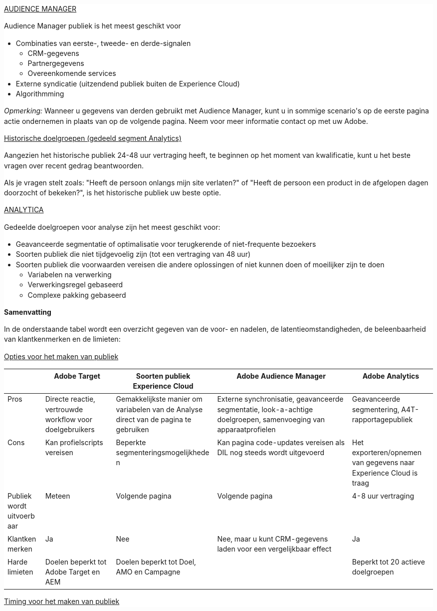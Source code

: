 <u>AUDIENCE MANAGER</u>

Audience Manager publiek is het meest geschikt voor

- Combinaties van eerste-, tweede- en derde-signalen
   - CRM-gegevens
   - Partnergegevens
   - Overeenkomende services
- Externe syndicatie (uitzendend publiek buiten de Experience Cloud)
- Algorithmming


*Opmerking:* Wanneer u gegevens van derden gebruikt met Audience Manager, kunt u in sommige scenario&#39;s op de eerste pagina actie ondernemen in plaats van op de volgende pagina. Neem voor meer informatie contact op met uw Adobe.

<u>Historische doelgroepen (gedeeld segment Analytics)</u>

Aangezien het historische publiek 24-48 uur vertraging heeft, te beginnen op het moment van kwalificatie, kunt u het beste vragen over recent gedrag beantwoorden.

Als je vragen stelt zoals: &quot;Heeft de persoon onlangs mijn site verlaten?&quot; of &quot;Heeft de persoon een product in de afgelopen dagen doorzocht of bekeken?&quot;, is het historische publiek uw beste optie.

<u>ANALYTICA</u>

Gedeelde doelgroepen voor analyse zijn het meest geschikt voor:

- Geavanceerde segmentatie of optimalisatie voor terugkerende of niet-frequente bezoekers
- Soorten publiek die niet tijdgevoelig zijn (tot een vertraging van 48 uur)
- Soorten publiek die voorwaarden vereisen die andere oplossingen of niet kunnen doen of moeilijker zijn te doen
   - Variabelen na verwerking
   - Verwerkingsregel gebaseerd
   - Complexe pakking gebaseerd


<b>Samenvatting</b>

In de onderstaande tabel wordt een overzicht gegeven van de voor- en nadelen, de latentieomstandigheden, de beleenbaarheid van klantkenmerken en de limieten:

<u>Opties voor het maken van publiek</u>


|   | <b>Adobe Target</b> | <b>Soorten publiek Experience Cloud</b> | <b>Adobe Audience Manager</b> | <b>Adobe Analytics</b> |
| --- | --- | --- | --- | --- |
| Pros | Directe reactie, vertrouwde workflow voor doelgebruikers | Gemakkelijkste manier om variabelen van de Analyse direct van de pagina te gebruiken | Externe synchronisatie, geavanceerde segmentatie, look-a-achtige doelgroepen, samenvoeging van apparaatprofielen | Geavanceerde segmentering, A4T-rapportagepubliek |
| Cons | Kan profielscripts vereisen | Beperkte segmenteringsmogelijkheden | Kan pagina code-updates vereisen als DIL nog steeds wordt uitgevoerd | Het exporteren/opnemen van gegevens naar Experience Cloud is traag |
| Publiek wordt uitvoerbaar | Meteen | Volgende pagina | Volgende pagina | 4-8 uur vertraging |
| Klantkenmerken | Ja | Nee | Nee, maar u kunt CRM-gegevens laden voor een vergelijkbaar effect | Ja |
| Harde limieten | Doelen beperkt tot Adobe Target en AEM | Doelen beperkt tot Doel, AMO en Campagne |   | Beperkt tot 20 actieve doelgroepen |


<u>Timing voor het maken van publiek</u>
